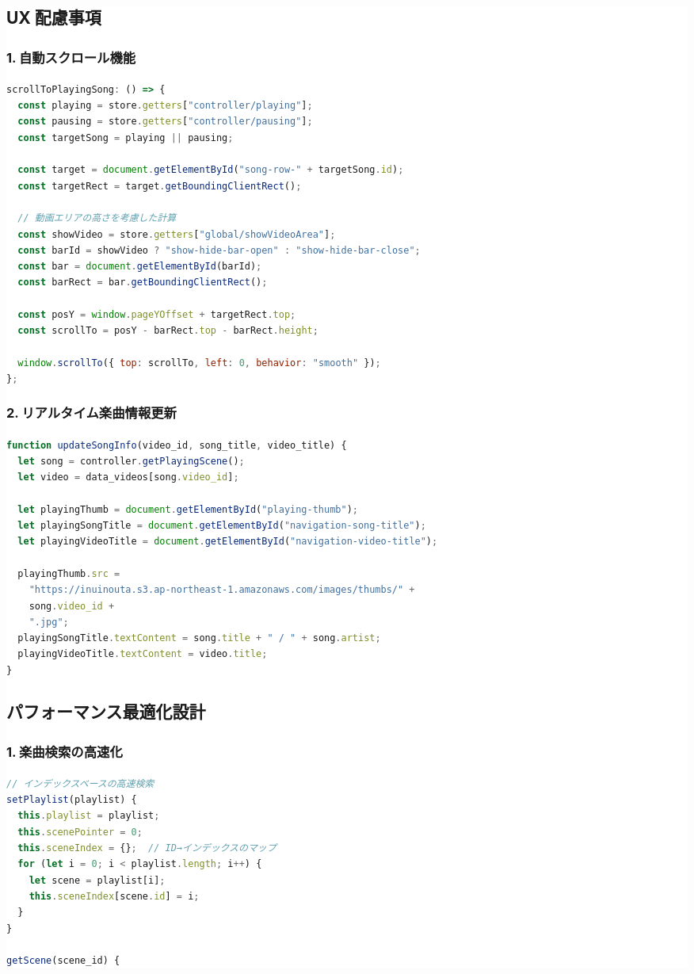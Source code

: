 ## UX 配慮事項

### 1. 自動スクロール機能

```javascript
scrollToPlayingSong: () => {
  const playing = store.getters["controller/playing"];
  const pausing = store.getters["controller/pausing"];
  const targetSong = playing || pausing;

  const target = document.getElementById("song-row-" + targetSong.id);
  const targetRect = target.getBoundingClientRect();

  // 動画エリアの高さを考慮した計算
  const showVideo = store.getters["global/showVideoArea"];
  const barId = showVideo ? "show-hide-bar-open" : "show-hide-bar-close";
  const bar = document.getElementById(barId);
  const barRect = bar.getBoundingClientRect();

  const posY = window.pageYOffset + targetRect.top;
  const scrollTo = posY - barRect.top - barRect.height;

  window.scrollTo({ top: scrollTo, left: 0, behavior: "smooth" });
};
```

### 2. リアルタイム楽曲情報更新

```javascript
function updateSongInfo(video_id, song_title, video_title) {
  let song = controller.getPlayingScene();
  let video = data_videos[song.video_id];

  let playingThumb = document.getElementById("playing-thumb");
  let playingSongTitle = document.getElementById("navigation-song-title");
  let playingVideoTitle = document.getElementById("navigation-video-title");

  playingThumb.src =
    "https://inuinouta.s3.ap-northeast-1.amazonaws.com/images/thumbs/" +
    song.video_id +
    ".jpg";
  playingSongTitle.textContent = song.title + " / " + song.artist;
  playingVideoTitle.textContent = video.title;
}
```

## パフォーマンス最適化設計

### 1. 楽曲検索の高速化

```javascript
// インデックスベースの高速検索
setPlaylist(playlist) {
  this.playlist = playlist;
  this.scenePointer = 0;
  this.sceneIndex = {};  // ID→インデックスのマップ
  for (let i = 0; i < playlist.length; i++) {
    let scene = playlist[i];
    this.sceneIndex[scene.id] = i;
  }
}

getScene(scene_id) {
```